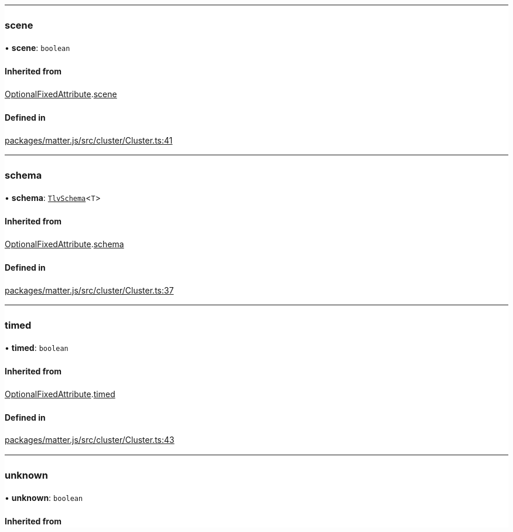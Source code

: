 ___

### scene

• **scene**: `boolean`

#### Inherited from

[OptionalFixedAttribute](cluster_export.OptionalFixedAttribute.md).[scene](cluster_export.OptionalFixedAttribute.md#scene)

#### Defined in

[packages/matter.js/src/cluster/Cluster.ts:41](https://github.com/project-chip/matter.js/blob/c15b1068/packages/matter.js/src/cluster/Cluster.ts#L41)

___

### schema

• **schema**: [`TlvSchema`](../classes/tlv_export.TlvSchema.md)\<`T`\>

#### Inherited from

[OptionalFixedAttribute](cluster_export.OptionalFixedAttribute.md).[schema](cluster_export.OptionalFixedAttribute.md#schema)

#### Defined in

[packages/matter.js/src/cluster/Cluster.ts:37](https://github.com/project-chip/matter.js/blob/c15b1068/packages/matter.js/src/cluster/Cluster.ts#L37)

___

### timed

• **timed**: `boolean`

#### Inherited from

[OptionalFixedAttribute](cluster_export.OptionalFixedAttribute.md).[timed](cluster_export.OptionalFixedAttribute.md#timed)

#### Defined in

[packages/matter.js/src/cluster/Cluster.ts:43](https://github.com/project-chip/matter.js/blob/c15b1068/packages/matter.js/src/cluster/Cluster.ts#L43)

___

### unknown

• **unknown**: `boolean`

#### Inherited from
